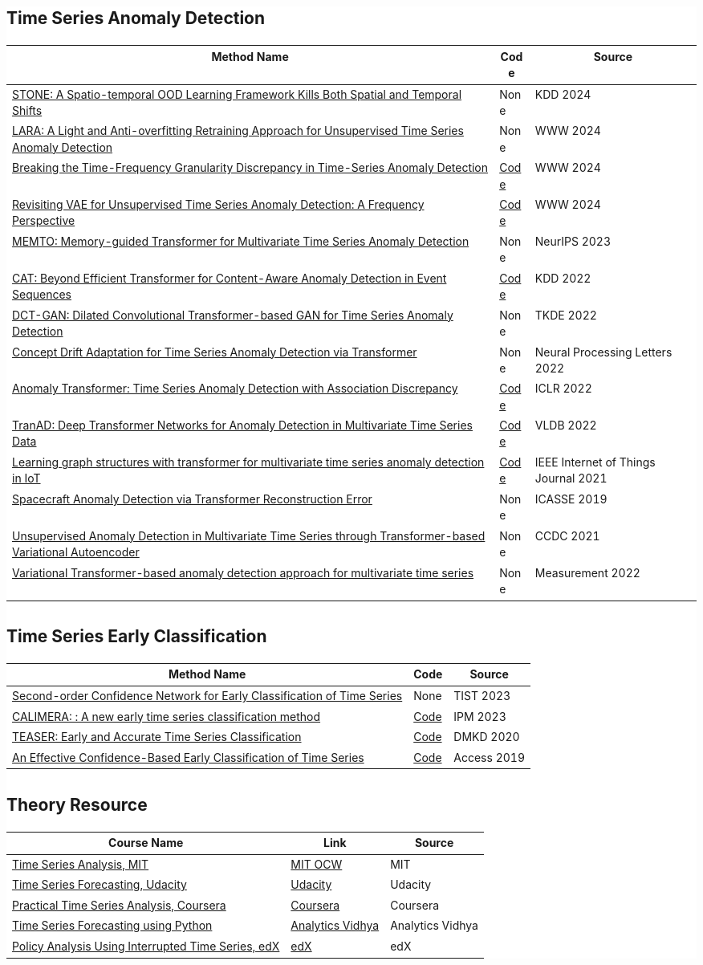 ## Time Series Anomaly Detection
| Method Name | Code | Source |
| ------- | ------ | ---------- |
| [STONE: A Spatio-temporal OOD Learning Framework Kills Both Spatial and Temporal Shifts](https://dl.acm.org/doi/10.1145/3637528.3671680) | None | KDD 2024|
| [LARA: A Light and Anti-overfitting Retraining Approach for Unsupervised Time Series Anomaly Detection](https://arxiv.org/abs/2405.06419) | None | WWW 2024 |
| [Breaking the Time-Frequency Granularity Discrepancy in Time-Series Anomaly Detection](https://arxiv.org/abs/2405.06419) | [Code](https://dl.acm.org/doi/10.1145/3589334.3645556) | WWW 2024 |
| [Revisiting VAE for Unsupervised Time Series Anomaly Detection: A Frequency Perspective](https://arxiv.org/pdf/2402.02820) | [Code](https://github.com/CSTCloudOps/FCVAE)| WWW 2024 |
| [MEMTO: Memory-guided Transformer for Multivariate Time Series Anomaly Detection](https://openreview.net/forum?id=UFW67uduJd) | None | NeurIPS 2023 |
| [CAT: Beyond Efficient Transformer for Content-Aware Anomaly Detection in Event Sequences](https://dl.acm.org/doi/abs/10.1145/3534678.3539155) | [Code](https://github.com/mmichaelzhang/CAT) | KDD 2022 |
| [DCT-GAN: Dilated Convolutional Transformer-based GAN for Time Series Anomaly Detection](https://ieeexplore.ieee.org/abstract/document/9626552) | None | TKDE 2022 |
| [Concept Drift Adaptation for Time Series Anomaly Detection via Transformer](https://link.springer.com/article/10.1007/s11063-022-11015-0) | None | Neural Processing Letters 2022 |
| [Anomaly Transformer: Time Series Anomaly Detection with Association Discrepancy](https://arxiv.org/abs/2110.02642) | [Code](https://github.com/thuml/Anomaly-Transformer) | ICLR 2022 |
| [TranAD: Deep Transformer Networks for Anomaly Detection in Multivariate Time Series Data](https://arxiv.org/abs/2201.07284) | [Code](https://github.com/imperial-qore/tranad) | VLDB 2022 |
| [Learning graph structures with transformer for multivariate time series anomaly detection in IoT](https://arxiv.org/abs/2104.03466) | [Code](https://github.com/ZEKAICHEN/GTA) | IEEE Internet of Things Journal 2021 |
| [Spacecraft Anomaly Detection via Transformer Reconstruction Error](http://www.utias.utoronto.ca/wp-content/uploads/2019/07/88-Spacecraft-anomaly-detection-via-transformer-reconstruction-error.pdf) | None | ICASSE 2019 |
| [Unsupervised Anomaly Detection in Multivariate Time Series through Transformer-based Variational Autoencoder](https://ieeexplore.ieee.org/abstract/document/9601669) | None | CCDC 2021 |
| [Variational Transformer-based anomaly detection approach for multivariate time series](https://www.sciencedirect.com/science/article/abs/pii/S0263224122000914) | None | Measurement 2022 |

## Time Series Early Classification
| Method Name | Code | Source |
| ------- | ------ | ---------- |
| [Second-order Confidence Network for Early Classification of Time Series](https://dl.acm.org/doi/10.1145/3631531) | None | TIST 2023 |
| [CALIMERA: : A new early time series classification method](https://dl.acm.org/doi/10.1016/j.ipm.2023.103465) | [Code](https://github.com/JakubBilski/CALIMERA) | IPM 2023 |
| [TEASER: Early and Accurate Time Series Classification](https://arxiv.org/abs/1908.03405) | [Code](https://github.com/patrickzib/SFA) | DMKD 2020|
| [An Effective Confidence-Based Early Classification of Time Series](https://ieeexplore.ieee.org/stamp/stamp.jsp?arnumber=8765556) | [Code](https://github.com/junweilvhfut/ECEC) | Access 2019|


## Theory Resource

| Course Name | Link | Source |
| ----------- | ---- | ------ |
| [Time Series Analysis, MIT](https://ocw.mit.edu/courses/economics/14-384-time-series-analysis-fall-2013/) | [MIT OCW](https://ocw.mit.edu/) | MIT |
| [Time Series Forecasting, Udacity](https://www.udacity.com/course/time-series-forecasting--ud980) | [Udacity](https://www.udacity.com/) | Udacity |
| [Practical Time Series Analysis, Coursera](https://www.coursera.org/learn/practical-time-series-analysis) | [Coursera](https://www.coursera.org/) | Coursera |
| [Time Series Forecasting using Python](https://courses.analyticsvidhya.com/courses/creating-time-series-forecast-using-python) | [Analytics Vidhya](https://courses.analyticsvidhya.com/) | Analytics Vidhya |
| [Policy Analysis Using Interrupted Time Series, edX](https://www.edx.org/course/policy-analysis-using-interrupted-time-series) | [edX](https://www.edx.org/) | edX |
